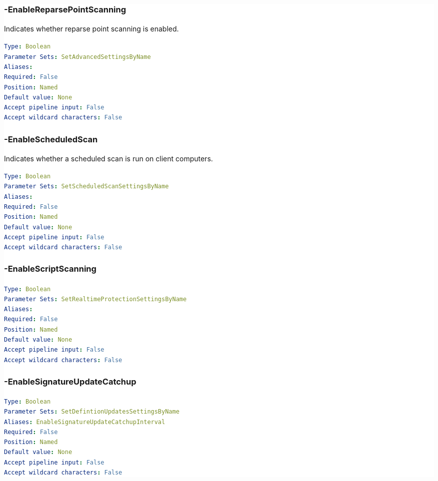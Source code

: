 ### -EnableReparsePointScanning
Indicates whether reparse point scanning is enabled.

```yaml
Type: Boolean
Parameter Sets: SetAdvancedSettingsByName
Aliases: 
Required: False
Position: Named
Default value: None
Accept pipeline input: False
Accept wildcard characters: False
```

### -EnableScheduledScan
Indicates whether a scheduled scan is run on client computers.

```yaml
Type: Boolean
Parameter Sets: SetScheduledScanSettingsByName
Aliases: 
Required: False
Position: Named
Default value: None
Accept pipeline input: False
Accept wildcard characters: False
```

### -EnableScriptScanning


```yaml
Type: Boolean
Parameter Sets: SetRealtimeProtectionSettingsByName
Aliases: 
Required: False
Position: Named
Default value: None
Accept pipeline input: False
Accept wildcard characters: False
```

### -EnableSignatureUpdateCatchup


```yaml
Type: Boolean
Parameter Sets: SetDefintionUpdatesSettingsByName
Aliases: EnableSignatureUpdateCatchupInterval
Required: False
Position: Named
Default value: None
Accept pipeline input: False
Accept wildcard characters: False
```
